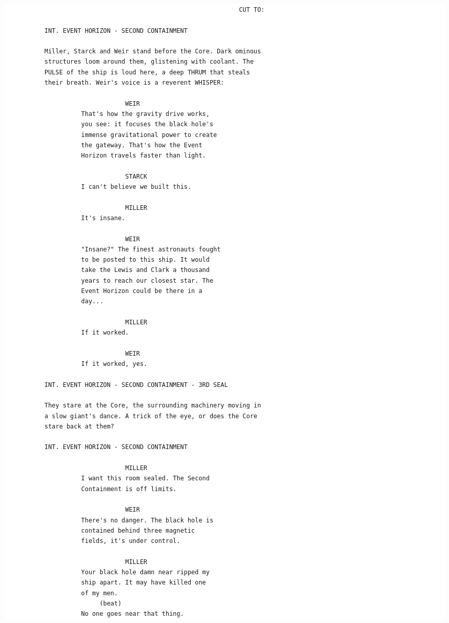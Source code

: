                                                                     CUT TO:

               INT. EVENT HORIZON - SECOND CONTAINMENT

               Miller, Starck and Weir stand before the Core. Dark ominous 
               structures loom around them, glistening with coolant. The 
               PULSE of the ship is loud here, a deep THRUM that steals 
               their breath. Weir's voice is a reverent WHISPER:

                                     WEIR
                         That's how the gravity drive works, 
                         you see: it focuses the black hole's 
                         immense gravitational power to create 
                         the gateway. That's how the Event 
                         Horizon travels faster than light.

                                     STARCK
                         I can't believe we built this.

                                     MILLER
                         It's insane.

                                     WEIR
                         "Insane?" The finest astronauts fought 
                         to be posted to this ship. It would 
                         take the Lewis and Clark a thousand 
                         years to reach our closest star. The 
                         Event Horizon could be there in a 
                         day...

                                     MILLER
                         If it worked.

                                     WEIR
                         If it worked, yes.

               INT. EVENT HORIZON - SECOND CONTAINMENT - 3RD SEAL

               They stare at the Core, the surrounding machinery moving in 
               a slow giant's dance. A trick of the eye, or does the Core 
               stare back at them?

               INT. EVENT HORIZON - SECOND CONTAINMENT

                                     MILLER
                         I want this room sealed. The Second 
                         Containment is off limits.

                                     WEIR
                         There's no danger. The black hole is 
                         contained behind three magnetic 
                         fields, it's under control.

                                     MILLER
                         Your black hole damn near ripped my 
                         ship apart. It may have killed one 
                         of my men.
                              (beat)
                         No one goes near that thing.
